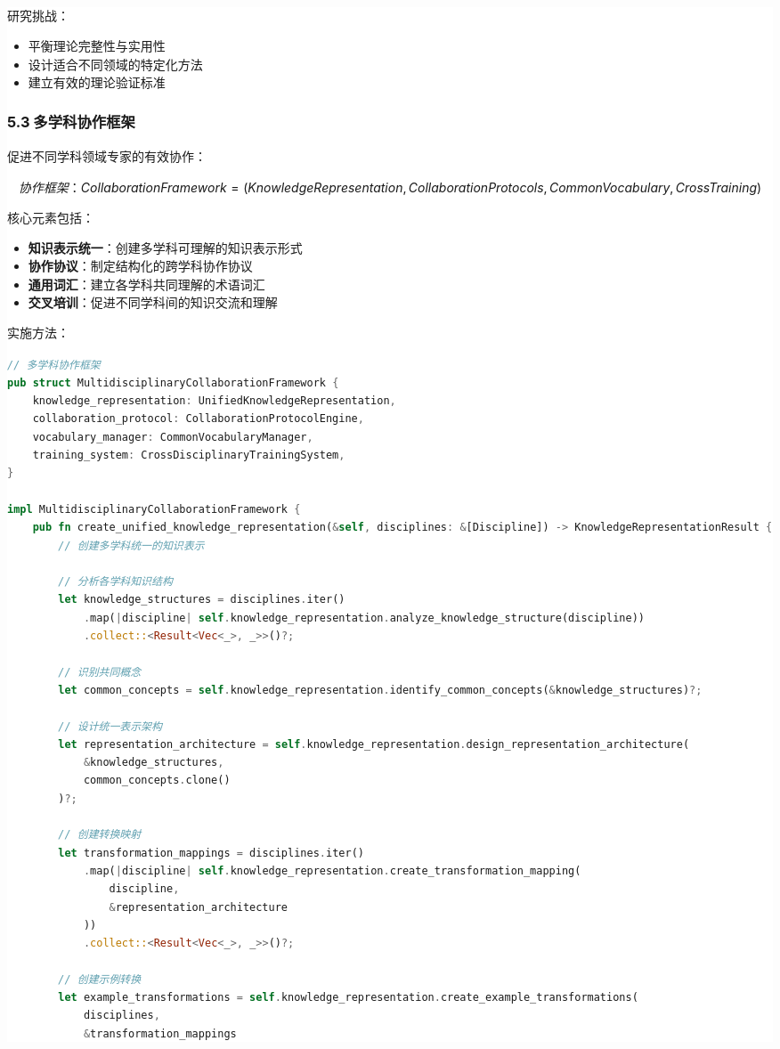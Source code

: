 研究挑战：

- 平衡理论完整性与实用性
- 设计适合不同领域的特定化方法
- 建立有效的理论验证标准

### 5.3 多学科协作框架

促进不同学科领域专家的有效协作：

```math
协作框架：CollaborationFramework = (KnowledgeRepresentation, CollaborationProtocols, CommonVocabulary, CrossTraining)
```

核心元素包括：

- **知识表示统一**：创建多学科可理解的知识表示形式
- **协作协议**：制定结构化的跨学科协作协议
- **通用词汇**：建立各学科共同理解的术语词汇
- **交叉培训**：促进不同学科间的知识交流和理解

实施方法：

```rust
// 多学科协作框架
pub struct MultidisciplinaryCollaborationFramework {
    knowledge_representation: UnifiedKnowledgeRepresentation,
    collaboration_protocol: CollaborationProtocolEngine,
    vocabulary_manager: CommonVocabularyManager,
    training_system: CrossDisciplinaryTrainingSystem,
}

impl MultidisciplinaryCollaborationFramework {
    pub fn create_unified_knowledge_representation(&self, disciplines: &[Discipline]) -> KnowledgeRepresentationResult {
        // 创建多学科统一的知识表示
        
        // 分析各学科知识结构
        let knowledge_structures = disciplines.iter()
            .map(|discipline| self.knowledge_representation.analyze_knowledge_structure(discipline))
            .collect::<Result<Vec<_>, _>>()?;
        
        // 识别共同概念
        let common_concepts = self.knowledge_representation.identify_common_concepts(&knowledge_structures)?;
        
        // 设计统一表示架构
        let representation_architecture = self.knowledge_representation.design_representation_architecture(
            &knowledge_structures,
            common_concepts.clone()
        )?;
        
        // 创建转换映射
        let transformation_mappings = disciplines.iter()
            .map(|discipline| self.knowledge_representation.create_transformation_mapping(
                discipline,
                &representation_architecture
            ))
            .collect::<Result<Vec<_>, _>>()?;
        
        // 创建示例转换
        let example_transformations = self.knowledge_representation.create_example_transformations(
            disciplines,
            &transformation_mappings
```